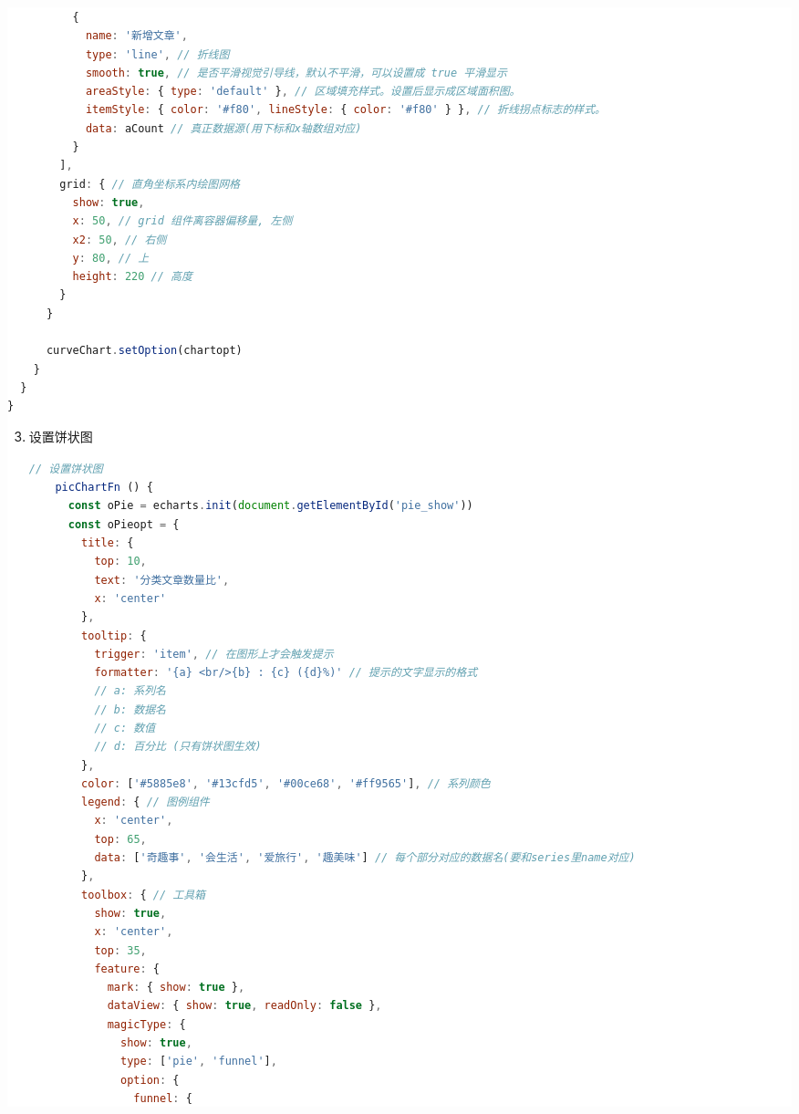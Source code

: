    ```js
             {
               name: '新增文章',
               type: 'line', // 折线图
               smooth: true, // 是否平滑视觉引导线，默认不平滑，可以设置成 true 平滑显示
               areaStyle: { type: 'default' }, // 区域填充样式。设置后显示成区域面积图。
               itemStyle: { color: '#f80', lineStyle: { color: '#f80' } }, // 折线拐点标志的样式。
               data: aCount // 真正数据源(用下标和x轴数组对应)
             }
           ],
           grid: { // 直角坐标系内绘图网格
             show: true,
             x: 50, // grid 组件离容器偏移量, 左侧
             x2: 50, // 右侧
             y: 80, // 上
             height: 220 // 高度
           }
         }
   
         curveChart.setOption(chartopt)
       }
     }
   }
   
   
   ```

3. 设置饼状图

   ```js
   // 设置饼状图
       picChartFn () {
         const oPie = echarts.init(document.getElementById('pie_show'))
         const oPieopt = {
           title: {
             top: 10,
             text: '分类文章数量比',
             x: 'center'
           },
           tooltip: {
             trigger: 'item', // 在图形上才会触发提示
             formatter: '{a} <br/>{b} : {c} ({d}%)' // 提示的文字显示的格式
             // a: 系列名
             // b: 数据名
             // c: 数值
             // d: 百分比 (只有饼状图生效)
           },
           color: ['#5885e8', '#13cfd5', '#00ce68', '#ff9565'], // 系列颜色
           legend: { // 图例组件
             x: 'center',
             top: 65,
             data: ['奇趣事', '会生活', '爱旅行', '趣美味'] // 每个部分对应的数据名(要和series里name对应)
           },
           toolbox: { // 工具箱
             show: true,
             x: 'center',
             top: 35,
             feature: {
               mark: { show: true },
               dataView: { show: true, readOnly: false },
               magicType: {
                 show: true,
                 type: ['pie', 'funnel'],
                 option: {
                   funnel: {
   ```